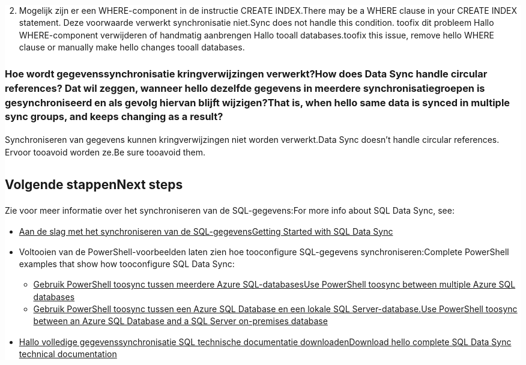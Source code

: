 2.  <span data-ttu-id="80b59-210">Mogelijk zijn er een WHERE-component in de instructie CREATE INDEX.</span><span class="sxs-lookup"><span data-stu-id="80b59-210">There may be a WHERE clause in your CREATE INDEX statement.</span></span> <span data-ttu-id="80b59-211">Deze voorwaarde verwerkt synchronisatie niet.</span><span class="sxs-lookup"><span data-stu-id="80b59-211">Sync does not handle this condition.</span></span> <span data-ttu-id="80b59-212">toofix dit probleem Hallo WHERE-component verwijderen of handmatig aanbrengen Hallo tooall databases.</span><span class="sxs-lookup"><span data-stu-id="80b59-212">toofix this issue, remove hello WHERE clause or manually make hello changes tooall databases.</span></span> 
 
### <a name="how-does-data-sync-handle-circular-references-that-is-when-hello-same-data-is-synced-in-multiple-sync-groups-and-keeps-changing-as-a-result"></a><span data-ttu-id="80b59-213">Hoe wordt gegevenssynchronisatie kringverwijzingen verwerkt?</span><span class="sxs-lookup"><span data-stu-id="80b59-213">How does Data Sync handle circular references?</span></span> <span data-ttu-id="80b59-214">Dat wil zeggen, wanneer hello dezelfde gegevens in meerdere synchronisatiegroepen is gesynchroniseerd en als gevolg hiervan blijft wijzigen?</span><span class="sxs-lookup"><span data-stu-id="80b59-214">That is, when hello same data is synced in multiple sync groups, and keeps changing as a result?</span></span>
<span data-ttu-id="80b59-215">Synchroniseren van gegevens kunnen kringverwijzingen niet worden verwerkt.</span><span class="sxs-lookup"><span data-stu-id="80b59-215">Data Sync doesn’t handle circular references.</span></span> <span data-ttu-id="80b59-216">Ervoor tooavoid worden ze.</span><span class="sxs-lookup"><span data-stu-id="80b59-216">Be sure tooavoid them.</span></span> 

## <a name="next-steps"></a><span data-ttu-id="80b59-217">Volgende stappen</span><span class="sxs-lookup"><span data-stu-id="80b59-217">Next steps</span></span>

<span data-ttu-id="80b59-218">Zie voor meer informatie over het synchroniseren van de SQL-gegevens:</span><span class="sxs-lookup"><span data-stu-id="80b59-218">For more info about SQL Data Sync, see:</span></span>

-   [<span data-ttu-id="80b59-219">Aan de slag met het synchroniseren van de SQL-gegevens</span><span class="sxs-lookup"><span data-stu-id="80b59-219">Getting Started with SQL Data Sync</span></span>](sql-database-get-started-sql-data-sync.md)

-   <span data-ttu-id="80b59-220">Voltooien van de PowerShell-voorbeelden laten zien hoe tooconfigure SQL-gegevens synchroniseren:</span><span class="sxs-lookup"><span data-stu-id="80b59-220">Complete PowerShell examples that show how tooconfigure SQL Data Sync:</span></span>
    -   [<span data-ttu-id="80b59-221">Gebruik PowerShell toosync tussen meerdere Azure SQL-databases</span><span class="sxs-lookup"><span data-stu-id="80b59-221">Use PowerShell toosync between multiple Azure SQL databases</span></span>](scripts/sql-database-sync-data-between-sql-databases.md)
    -   [<span data-ttu-id="80b59-222">Gebruik PowerShell toosync tussen een Azure SQL Database en een lokale SQL Server-database.</span><span class="sxs-lookup"><span data-stu-id="80b59-222">Use PowerShell toosync between an Azure SQL Database and a SQL Server on-premises database</span></span>](scripts/sql-database-sync-data-between-azure-onprem.md)

-   [<span data-ttu-id="80b59-223">Hallo volledige gegevenssynchronisatie SQL technische documentatie downloaden</span><span class="sxs-lookup"><span data-stu-id="80b59-223">Download hello complete SQL Data Sync technical documentation</span></span>](https://github.com/Microsoft/sql-server-samples/raw/master/samples/features/sql-data-sync/Data_Sync_Preview_full_documentation.pdf?raw=true)
